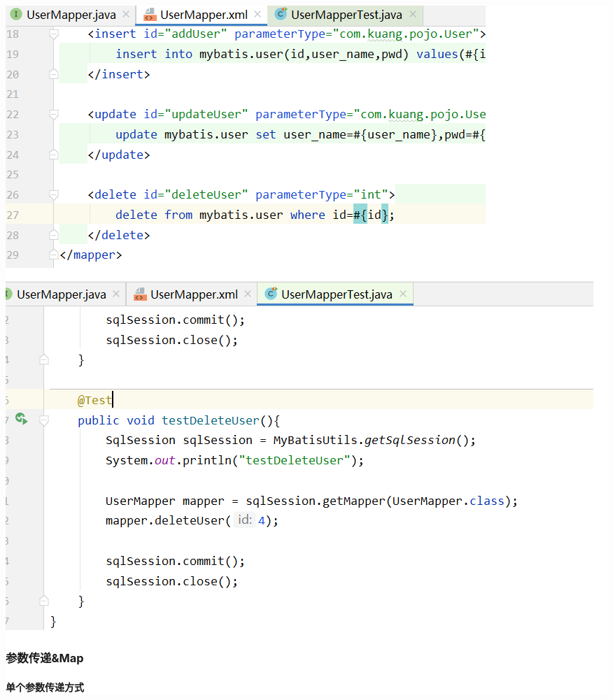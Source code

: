 ![image-20210207095738765](1-Mybatis/image-20210207095738765.png)

![image-20210207095750018](1-Mybatis/image-20210207095750018.png)

### 参数传递&Map

#### 单个参数传递方式
